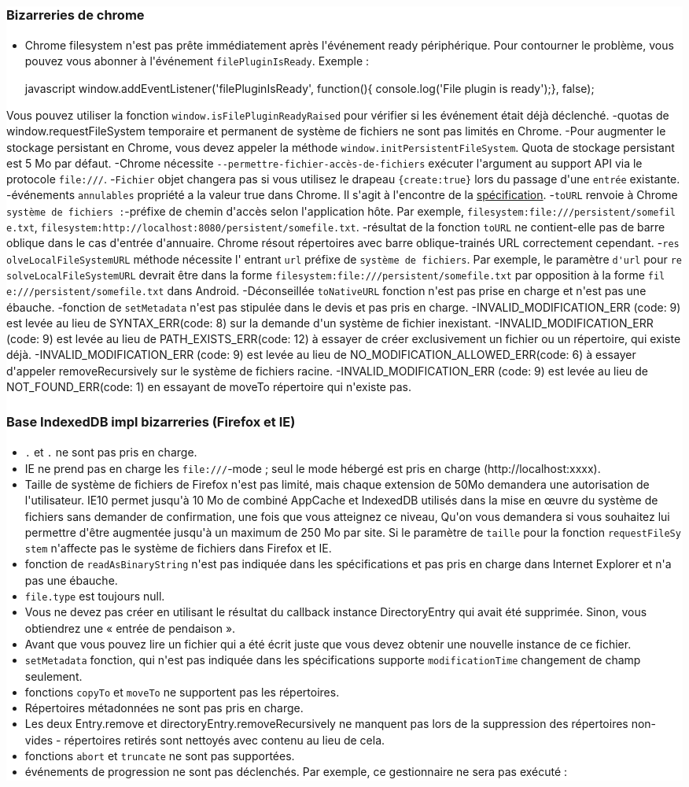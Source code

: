 
[4]: http://www.w3.org/TR/2011/WD-file-system-api-20110419/#naming-restrictions

### Bizarreries de chrome

- Chrome filesystem n'est pas prête immédiatement après l'événement ready périphérique. Pour contourner le problème, vous pouvez vous abonner à l'événement `filePluginIsReady`. Exemple :

  javascript
  window.addEventListener('filePluginIsReady', function(){ console.log('File plugin is ready');}, false);

Vous pouvez utiliser la fonction `window.isFilePluginReadyRaised` pour vérifier si les événement était déjà déclenché. -quotas de window.requestFileSystem temporaire et permanent de système de fichiers ne sont pas limités en Chrome. -Pour augmenter le stockage persistant en Chrome, vous devez appeler la méthode `window.initPersistentFileSystem`. Quota de stockage persistant est 5 Mo par défaut. -Chrome nécessite `--permettre-fichier-accès-de-fichiers` exécuter l'argument au support API via le protocole `file:///`. -`Fichier` objet changera pas si vous utilisez le drapeau `{create:true}` lors du passage d'une `entrée` existante. -événements `annulables` propriété a la valeur true dans Chrome. Il s'agit à l'encontre de la [spécification][5]. -`toURL` renvoie à Chrome `système de fichiers :`-préfixe de chemin d'accès selon l'application hôte. Par exemple, `filesystem:file:///persistent/somefile.txt`, `filesystem:http://localhost:8080/persistent/somefile.txt`. -résultat de la fonction `toURL` ne contient-elle pas de barre oblique dans le cas d'entrée d'annuaire. Chrome résout répertoires avec barre oblique-trainés URL correctement cependant. -`resolveLocalFileSystemURL` méthode nécessite l' entrant `url` préfixe de `système de fichiers`. Par exemple, le paramètre `d'url` pour `resolveLocalFileSystemURL` devrait être dans la forme `filesystem:file:///persistent/somefile.txt` par opposition à la forme `file:///persistent/somefile.txt` dans Android. -Déconseillée `toNativeURL` fonction n'est pas prise en charge et n'est pas une ébauche. -fonction de `setMetadata` n'est pas stipulée dans le devis et pas pris en charge. -INVALID_MODIFICATION_ERR (code: 9) est levée au lieu de SYNTAX_ERR(code: 8) sur la demande d'un système de fichier inexistant. -INVALID_MODIFICATION_ERR (code: 9) est levée au lieu de PATH_EXISTS_ERR(code: 12) à essayer de créer exclusivement un fichier ou un répertoire, qui existe déjà. -INVALID_MODIFICATION_ERR (code: 9) est levée au lieu de NO_MODIFICATION_ALLOWED_ERR(code: 6) à essayer d'appeler removeRecursively sur le système de fichiers racine. -INVALID_MODIFICATION_ERR (code: 9) est levée au lieu de NOT_FOUND_ERR(code: 1) en essayant de moveTo répertoire qui n'existe pas.

[5]: http://dev.w3.org/2009/dap/file-system/file-writer.html

### Base IndexedDB impl bizarreries (Firefox et IE)

- `.` et `.` ne sont pas pris en charge.
- IE ne prend pas en charge les `file:///`-mode ; seul le mode hébergé est pris en charge (http://localhost:xxxx).
- Taille de système de fichiers de Firefox n'est pas limité, mais chaque extension de 50Mo demandera une autorisation de l'utilisateur. IE10 permet jusqu'à 10 Mo de combiné AppCache et IndexedDB utilisés dans la mise en œuvre du système de fichiers sans demander de confirmation, une fois que vous atteignez ce niveau, Qu'on vous demandera si vous souhaitez lui permettre d'être augmentée jusqu'à un maximum de 250 Mo par site. Si le paramètre de `taille` pour la fonction `requestFileSystem` n'affecte pas le système de fichiers dans Firefox et IE.
- fonction de `readAsBinaryString` n'est pas indiquée dans les spécifications et pas pris en charge dans Internet Explorer et n'a pas une ébauche.
- `file.type` est toujours null.
- Vous ne devez pas créer en utilisant le résultat du callback instance DirectoryEntry qui avait été supprimée. Sinon, vous obtiendrez une « entrée de pendaison ».
- Avant que vous pouvez lire un fichier qui a été écrit juste que vous devez obtenir une nouvelle instance de ce fichier.
- `setMetadata` fonction, qui n'est pas indiquée dans les spécifications supporte `modificationTime` changement de champ seulement.
- fonctions `copyTo` et `moveTo` ne supportent pas les répertoires.
- Répertoires métadonnées ne sont pas pris en charge.
- Les deux Entry.remove et directoryEntry.removeRecursively ne manquent pas lors de la suppression des répertoires non-vides - répertoires retirés sont nettoyés avec contenu au lieu de cela.
- fonctions `abort` et `truncate` ne sont pas supportées.
- événements de progression ne sont pas déclenchés. Par exemple, ce gestionnaire ne sera pas exécuté :


[1]: http://www.html5rocks.com/en/tutorials/file/filesystem/
[2]: http://cordova.apache.org/docs/en/edge/cordova_storage_storage.md.html
[3]: http://developer.android.com/guide/topics/data/data-storage.html